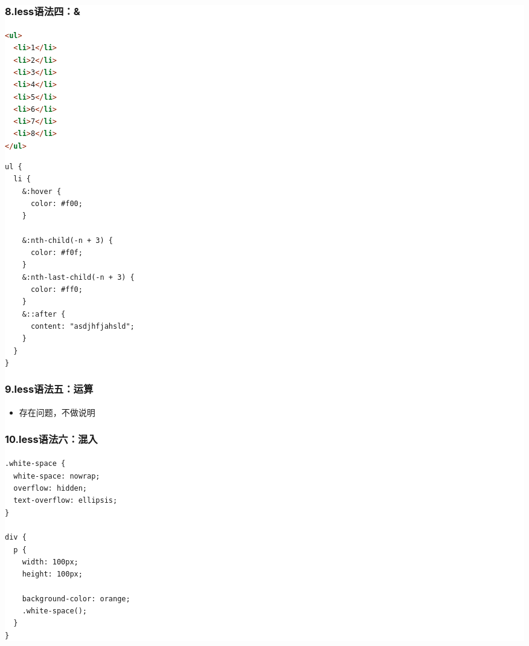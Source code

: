 ### 8.less语法四：&

```html
<ul>
  <li>1</li>
  <li>2</li>
  <li>3</li>
  <li>4</li>
  <li>5</li>
  <li>6</li>
  <li>7</li>
  <li>8</li>
</ul>
```

```less
ul {
  li {
    &:hover {
      color: #f00;
    }

    &:nth-child(-n + 3) {
      color: #f0f;
    }
    &:nth-last-child(-n + 3) {
      color: #ff0;
    }
    &::after {
      content: "asdjhfjahsld";
    }
  }
}
```

### 9.less语法五：运算

- 存在问题，不做说明

### 10.less语法六：混入

```less
.white-space {
  white-space: nowrap;
  overflow: hidden;
  text-overflow: ellipsis;
}

div {
  p {
    width: 100px;
    height: 100px;

    background-color: orange;
    .white-space();
  }
}
```

